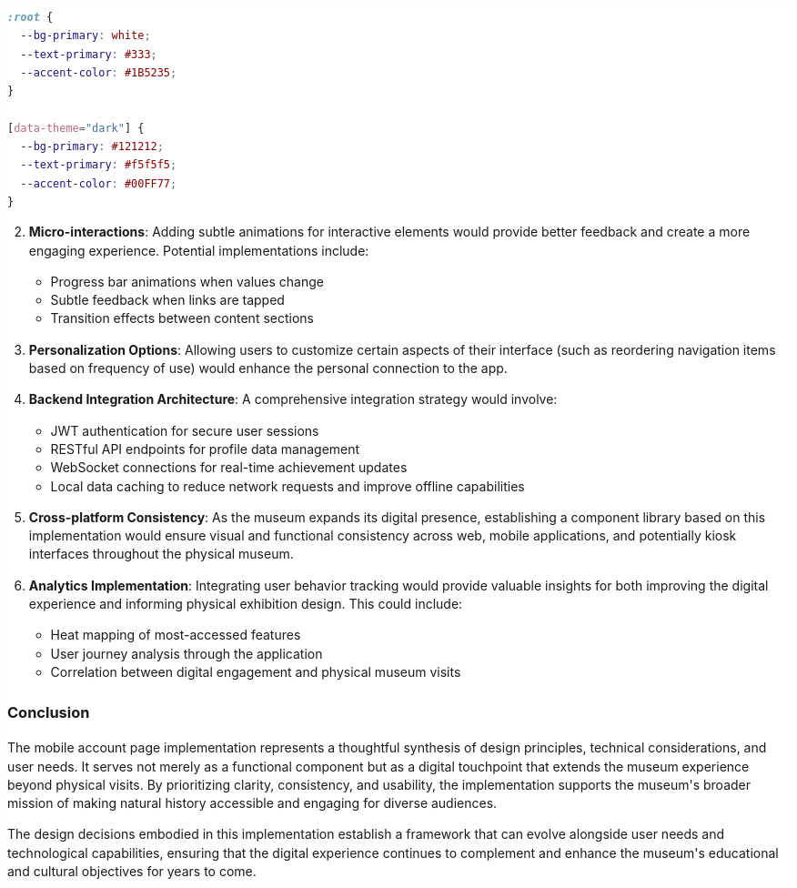 ```css
:root {
  --bg-primary: white;
  --text-primary: #333;
  --accent-color: #1B5235;
}

[data-theme="dark"] {
  --bg-primary: #121212;
  --text-primary: #f5f5f5;
  --accent-color: #00FF77;
}
```

2. **Micro-interactions**: Adding subtle animations for interactive elements would provide better feedback and create a more engaging experience. Potential implementations include:
   - Progress bar animations when values change
   - Subtle feedback when links are tapped
   - Transition effects between content sections
   
3. **Personalization Options**: Allowing users to customize certain aspects of their interface (such as reordering navigation items based on frequency of use) would enhance the personal connection to the app.

4. **Backend Integration Architecture**: A comprehensive integration strategy would involve:
   - JWT authentication for secure user sessions
   - RESTful API endpoints for profile data management
   - WebSocket connections for real-time achievement updates
   - Local data caching to reduce network requests and improve offline capabilities

5. **Cross-platform Consistency**: As the museum expands its digital presence, establishing a component library based on this implementation would ensure visual and functional consistency across web, mobile applications, and potentially kiosk interfaces throughout the physical museum.

6. **Analytics Implementation**: Integrating user behavior tracking would provide valuable insights for both improving the digital experience and informing physical exhibition design. This could include:
   - Heat mapping of most-accessed features
   - User journey analysis through the application
   - Correlation between digital engagement and physical museum visits

### Conclusion

The mobile account page implementation represents a thoughtful synthesis of design principles, technical considerations, and user needs. It serves not merely as a functional component but as a digital touchpoint that extends the museum experience beyond physical visits. By prioritizing clarity, consistency, and usability, the implementation supports the museum's broader mission of making natural history accessible and engaging for diverse audiences.

The design decisions embodied in this implementation establish a framework that can evolve alongside user needs and technological capabilities, ensuring that the digital experience continues to complement and enhance the museum's educational and cultural objectives for years to come.
